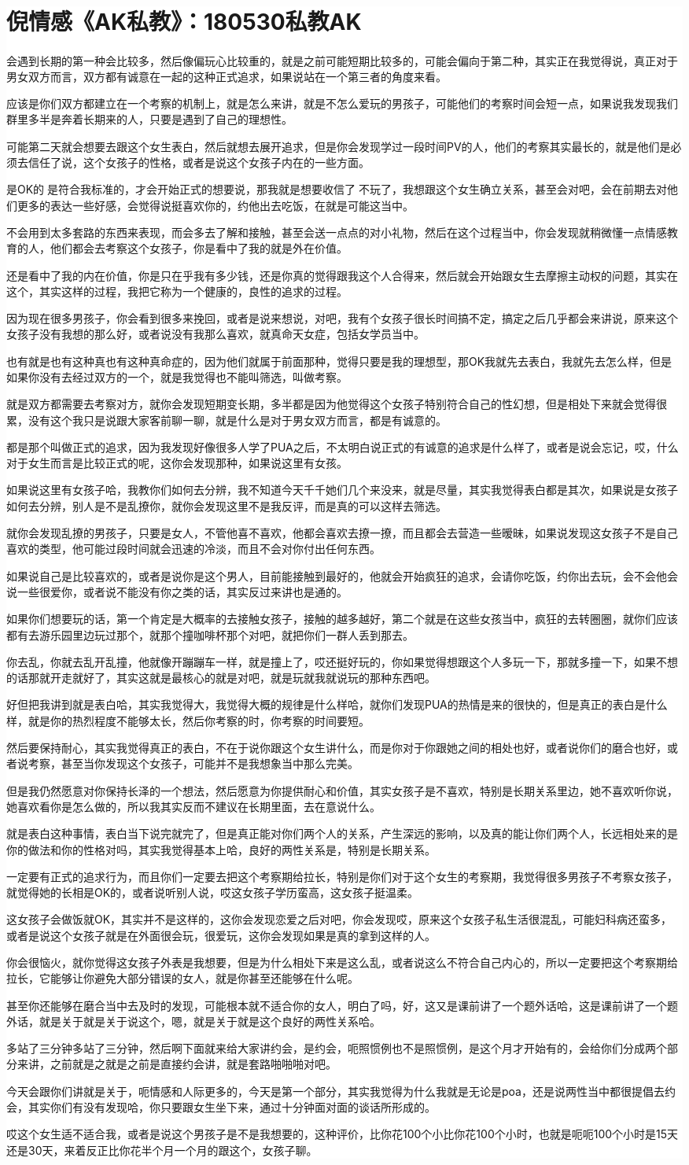 # 倪情感《AK私教》：180530私教AK

会遇到长期的第一种会比较多，然后像偏玩心比较重的，就是之前可能短期比较多的，可能会偏向于第二种，其实正在我觉得说，真正对于男女双方而言，双方都有诚意在一起的这种正式追求，如果说站在一个第三者的角度来看。

应该是你们双方都建立在一个考察的机制上，就是怎么来讲，就是不怎么爱玩的男孩子，可能他们的考察时间会短一点，如果说我发现我们群里多半是奔着长期来的人，只要是遇到了自己的理想性。

可能第二天就会想要去跟这个女生表白，然后就想去展开追求，但是你会发现学过一段时间PV的人，他们的考察其实最长的，就是他们是必须去信任了说，这个女孩子的性格，或者是说这个女孩子内在的一些方面。

是OK的 是符合我标准的，才会开始正式的想要说，那我就是想要收信了 不玩了，我想跟这个女生确立关系，甚至会对吧，会在前期去对他们更多的表达一些好感，会觉得说挺喜欢你的，约他出去吃饭，在就是可能这当中。

不会用到太多套路的东西来表现，而会多去了解和接触，甚至会送一点点的对小礼物，然后在这个过程当中，你会发现就稍微懂一点情感教育的人，他们都会去考察这个女孩子，你是看中了我的就是外在价值。

还是看中了我的内在价值，你是只在乎我有多少钱，还是你真的觉得跟我这个人合得来，然后就会开始跟女生去摩擦主动权的问题，其实在这个，其实这样的过程，我把它称为一个健康的，良性的追求的过程。

因为现在很多男孩子，你会看到很多来挽回，或者是说来想说，对吧，我有个女孩子很长时间搞不定，搞定之后几乎都会来讲说，原来这个女孩子没有我想的那么好，或者说没有我那么喜欢，就真命天女症，包括女学员当中。

也有就是也有这种真也有这种真命症的，因为他们就属于前面那种，觉得只要是我的理想型，那OK我就先去表白，我就先去怎么样，但是如果你没有去经过双方的一个，就是我觉得也不能叫筛选，叫做考察。

就是双方都需要去考察对方，就你会发现短期变长期，多半都是因为他觉得这个女孩子特别符合自己的性幻想，但是相处下来就会觉得很累，没有这个我只是说跟大家客前聊一聊，就是什么是对于男女双方而言，都是有诚意的。

都是那个叫做正式的追求，因为我发现好像很多人学了PUA之后，不太明白说正式的有诚意的追求是什么样了，或者是说会忘记，哎，什么对于女生而言是比较正式的呢，这你会发现那种，如果说这里有女孩。

如果说这里有女孩子哈，我教你们如何去分辨，我不知道今天千千她们几个来没来，就是尽量，其实我觉得表白都是其次，如果说是女孩子如何去分辨，别人是不是乱撩你，就你会发现这里不是我反评，而是真的可以这样去筛选。

就你会发现乱撩的男孩子，只要是女人，不管他喜不喜欢，他都会喜欢去撩一撩，而且都会去营造一些暧昧，如果说发现这女孩子不是自己喜欢的类型，他可能过段时间就会迅速的冷淡，而且不会对你付出任何东西。

如果说自己是比较喜欢的，或者是说你是这个男人，目前能接触到最好的，他就会开始疯狂的追求，会请你吃饭，约你出去玩，会不会他会说一些很爱你，或者说不能没有你之类的话，其实反过来讲也是通的。

如果你们想要玩的话，第一个肯定是大概率的去接触女孩子，接触的越多越好，第二个就是在这些女孩当中，疯狂的去转圈圈，就你们应该都有去游乐园里边玩过那个，就那个撞咖啡杯那个对吧，就把你们一群人丢到那去。

你去乱，你就去乱开乱撞，他就像开蹦蹦车一样，就是撞上了，哎还挺好玩的，你如果觉得想跟这个人多玩一下，那就多撞一下，如果不想的话那就开走就好了，其实这就是最核心的就是对吧，就是玩就我就说玩的那种东西吧。

好但把我讲到就是表白哈，其实我觉得大，我觉得大概的规律是什么样哈，就你们发现PUA的热情是来的很快的，但是真正的表白是什么样，就是你的热烈程度不能够太长，然后你考察的时，你考察的时间要短。

然后要保持耐心，其实我觉得真正的表白，不在于说你跟这个女生讲什么，而是你对于你跟她之间的相处也好，或者说你们的磨合也好，或者说考察，甚至当你发现这个女孩子，可能并不是我想象当中那么完美。

但是我仍然愿意对你保持长泽的一个想法，然后愿意为你提供耐心和价值，其实女孩子是不喜欢，特别是长期关系里边，她不喜欢听你说，她喜欢看你是怎么做的，所以我其实反而不建议在长期里面，去在意说什么。

就是表白这种事情，表白当下说完就完了，但是真正能对你们两个人的关系，产生深远的影响，以及真的能让你们两个人，长远相处来的是你的做法和你的性格对吗，其实我觉得基本上哈，良好的两性关系是，特别是长期关系。

一定要有正式的追求行为，而且你们一定要去把这个考察期给拉长，特别是你们对于这个女生的考察期，我觉得很多男孩子不考察女孩子，就觉得她的长相是OK的，或者说听别人说，哎这女孩子学历蛮高，这女孩子挺温柔。

这女孩子会做饭就OK，其实并不是这样的，这你会发现恋爱之后对吧，你会发现哎，原来这个女孩子私生活很混乱，可能妇科病还蛮多，或者是说这个女孩子就是在外面很会玩，很爱玩，这你会发现如果是真的拿到这样的人。

你会很恼火，就你觉得这女孩子外表是我想要，但是为什么相处下来是这么乱，或者说这么不符合自己内心的，所以一定要把这个考察期给拉长，它能够让你避免大部分错误的女人，就是你甚至还能够在什么呢。

甚至你还能够在磨合当中去及时的发现，可能根本就不适合你的女人，明白了吗，好，这又是课前讲了一个题外话哈，这是课前讲了一个题外话，就是关于就是关于说这个，嗯，就是关于就是这个良好的两性关系哈。

多站了三分钟多站了三分钟，然后啊下面就来给大家讲约会，是约会，呃照惯例也不是照惯例，是这个月才开始有的，会给你们分成两个部分来讲，之前就是之就是之前是直接约会讲，就是套路啪啪啪对吧。

今天会跟你们讲就是关于，呃情感和人际更多的，今天是第一个部分，其实我觉得为什么我就是无论是poa，还是说两性当中都很提倡去约会，其实你们有没有发现哈，你只要跟女生坐下来，通过十分钟面对面的谈话所形成的。

哎这个女生适不适合我，或者是说这个男孩子是不是我想要的，这种评价，比你花100个小比你花100个小时，也就是呃呃100个小时是15天还是30天，来着反正比你花半个月一个月的跟这个，女孩子聊。

